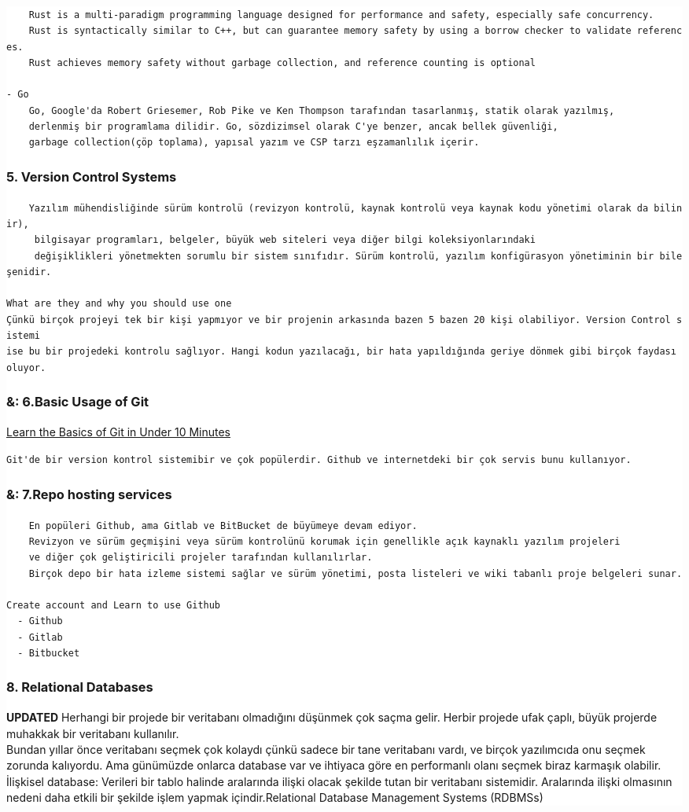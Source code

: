         Rust is a multi-paradigm programming language designed for performance and safety, especially safe concurrency.
        Rust is syntactically similar to C++, but can guarantee memory safety by using a borrow checker to validate references.
        Rust achieves memory safety without garbage collection, and reference counting is optional

    - Go
        Go, Google'da Robert Griesemer, Rob Pike ve Ken Thompson tarafından tasarlanmış, statik olarak yazılmış,
        derlenmiş bir programlama dilidir. Go, sözdizimsel olarak C'ye benzer, ancak bellek güvenliği,
        garbage collection(çöp toplama), yapısal yazım ve CSP tarzı eşzamanlılık içerir.

### 5. Version Control Systems

        Yazılım mühendisliğinde sürüm kontrolü (revizyon kontrolü, kaynak kontrolü veya kaynak kodu yönetimi olarak da bilinir),
         bilgisayar programları, belgeler, büyük web siteleri veya diğer bilgi koleksiyonlarındaki
         değişiklikleri yönetmekten sorumlu bir sistem sınıfıdır. Sürüm kontrolü, yazılım konfigürasyon yönetiminin bir bileşenidir.

    What are they and why you should use one
    Çünkü birçok projeyi tek bir kişi yapmıyor ve bir projenin arkasında bazen 5 bazen 20 kişi olabiliyor. Version Control sistemi
    ise bu bir projedeki kontrolu sağlıyor. Hangi kodun yazılacağı, bir hata yapıldığında geriye dönmek gibi birçok faydası oluyor.

### &: 6.Basic Usage of Git

[Learn the Basics of Git in Under 10 Minutes](https://www.freecodecamp.org/news/learn-the-basics-of-git-in-under-10-minutes-da548267cc91/)

    Git'de bir version kontrol sistemibir ve çok popülerdir. Github ve internetdeki bir çok servis bunu kullanıyor.

### &: 7.Repo hosting services

        En popüleri Github, ama Gitlab ve BitBucket de büyümeye devam ediyor.
        Revizyon ve sürüm geçmişini veya sürüm kontrolünü korumak için genellikle açık kaynaklı yazılım projeleri
        ve diğer çok geliştiricili projeler tarafından kullanılırlar.
        Birçok depo bir hata izleme sistemi sağlar ve sürüm yönetimi, posta listeleri ve wiki tabanlı proje belgeleri sunar.

    Create account and Learn to use Github
      - Github
      - Gitlab
      - Bitbucket

### 8. Relational Databases

**UPDATED**
Herhangi bir projede bir veritabanı olmadığını düşünmek çok saçma gelir. Herbir projede ufak çaplı, büyük projerde muhakkak bir veritabanı kullanılır.  
Bundan yıllar önce veritabanı seçmek çok kolaydı çünkü sadece bir tane veritabanı vardı, ve birçok yazılımcıda onu seçmek zorunda kalıyordu. Ama günümüzde onlarca database var ve ihtiyaca göre en performanlı olanı seçmek biraz karmaşık olabilir.
İlişkisel database: Verileri bir tablo halinde aralarında ilişki olacak şekilde tutan bir veritabanı sistemidir. Aralarında ilişki olmasının nedeni daha etkili bir şekilde işlem yapmak içindir.Relational Database Management Systems (RDBMSs)
